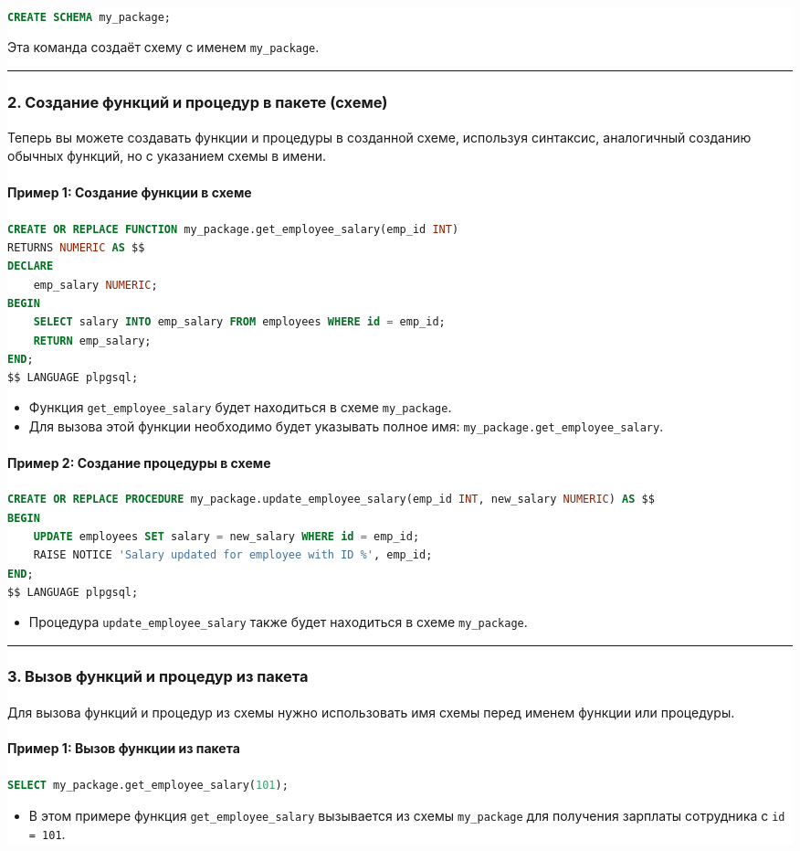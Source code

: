 ```sql
CREATE SCHEMA my_package;
```

Эта команда создаёт схему с именем `my_package`.

---

### 2. **Создание функций и процедур в пакете (схеме)**

Теперь вы можете создавать функции и процедуры в созданной схеме, используя синтаксис, аналогичный созданию обычных функций, но с указанием схемы в имени.

#### Пример 1: Создание функции в схеме

```sql
CREATE OR REPLACE FUNCTION my_package.get_employee_salary(emp_id INT)
RETURNS NUMERIC AS $$
DECLARE
    emp_salary NUMERIC;
BEGIN
    SELECT salary INTO emp_salary FROM employees WHERE id = emp_id;
    RETURN emp_salary;
END;
$$ LANGUAGE plpgsql;
```

* Функция `get_employee_salary` будет находиться в схеме `my_package`.
* Для вызова этой функции необходимо будет указывать полное имя: `my_package.get_employee_salary`.

#### Пример 2: Создание процедуры в схеме

```sql
CREATE OR REPLACE PROCEDURE my_package.update_employee_salary(emp_id INT, new_salary NUMERIC) AS $$
BEGIN
    UPDATE employees SET salary = new_salary WHERE id = emp_id;
    RAISE NOTICE 'Salary updated for employee with ID %', emp_id;
END;
$$ LANGUAGE plpgsql;
```

* Процедура `update_employee_salary` также будет находиться в схеме `my_package`.

---

### 3. **Вызов функций и процедур из пакета**

Для вызова функций и процедур из схемы нужно использовать имя схемы перед именем функции или процедуры.

#### Пример 1: Вызов функции из пакета

```sql
SELECT my_package.get_employee_salary(101);
```

* В этом примере функция `get_employee_salary` вызывается из схемы `my_package` для получения зарплаты сотрудника с `id = 101`.
